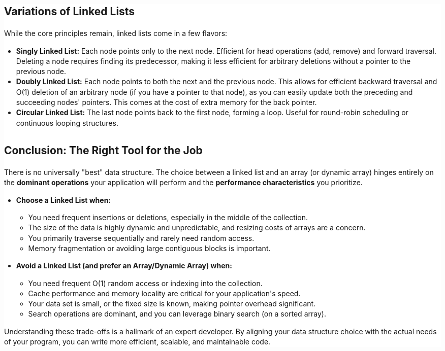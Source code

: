 ## Variations of Linked Lists

While the core principles remain, linked lists come in a few flavors:

*   **Singly Linked List:** Each node points only to the next node. Efficient for head operations (add, remove) and forward traversal. Deleting a node requires finding its predecessor, making it less efficient for arbitrary deletions without a pointer to the previous node.
*   **Doubly Linked List:** Each node points to both the next and the previous node. This allows for efficient backward traversal and O(1) deletion of an arbitrary node (if you have a pointer to that node), as you can easily update both the preceding and succeeding nodes' pointers. This comes at the cost of extra memory for the back pointer.
*   **Circular Linked List:** The last node points back to the first node, forming a loop. Useful for round-robin scheduling or continuous looping structures.

## Conclusion: The Right Tool for the Job

There is no universally "best" data structure. The choice between a linked list and an array (or dynamic array) hinges entirely on the **dominant operations** your application will perform and the **performance characteristics** you prioritize.

*   **Choose a Linked List when:**
    *   You need frequent insertions or deletions, especially in the middle of the collection.
    *   The size of the data is highly dynamic and unpredictable, and resizing costs of arrays are a concern.
    *   You primarily traverse sequentially and rarely need random access.
    *   Memory fragmentation or avoiding large contiguous blocks is important.

*   **Avoid a Linked List (and prefer an Array/Dynamic Array) when:**
    *   You need frequent O(1) random access or indexing into the collection.
    *   Cache performance and memory locality are critical for your application's speed.
    *   Your data set is small, or the fixed size is known, making pointer overhead significant.
    *   Search operations are dominant, and you can leverage binary search (on a sorted array).

Understanding these trade-offs is a hallmark of an expert developer. By aligning your data structure choice with the actual needs of your program, you can write more efficient, scalable, and maintainable code.